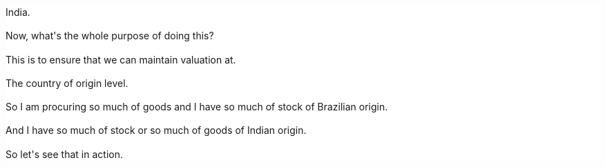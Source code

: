 India.

Now, what's the whole purpose of doing this?

This is to ensure that we can maintain valuation at.

The country of origin level.

So I am procuring so much of goods and I have so much of stock of Brazilian origin.

And I have so much of stock or so much of goods of Indian origin.

So let's see that in action.


